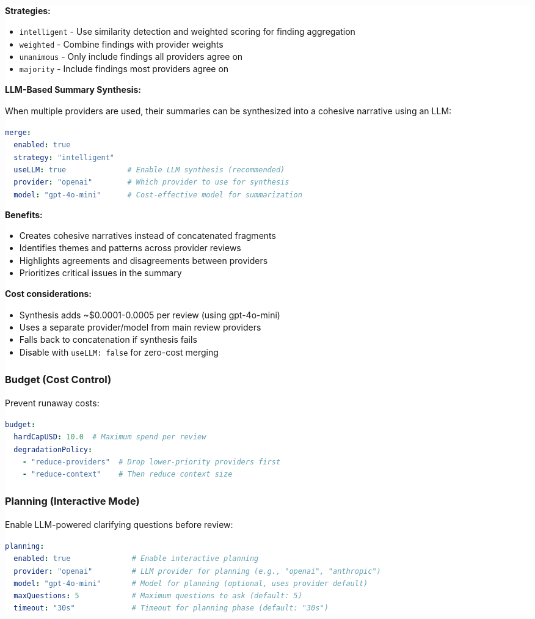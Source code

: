 **Strategies:**
- `intelligent` - Use similarity detection and weighted scoring for finding aggregation
- `weighted` - Combine findings with provider weights
- `unanimous` - Only include findings all providers agree on
- `majority` - Include findings most providers agree on

**LLM-Based Summary Synthesis:**

When multiple providers are used, their summaries can be synthesized into a cohesive narrative using an LLM:

```yaml
merge:
  enabled: true
  strategy: "intelligent"
  useLLM: true              # Enable LLM synthesis (recommended)
  provider: "openai"        # Which provider to use for synthesis
  model: "gpt-4o-mini"      # Cost-effective model for summarization
```

**Benefits:**
- Creates cohesive narratives instead of concatenated fragments
- Identifies themes and patterns across provider reviews
- Highlights agreements and disagreements between providers
- Prioritizes critical issues in the summary

**Cost considerations:**
- Synthesis adds ~$0.0001-0.0005 per review (using gpt-4o-mini)
- Uses a separate provider/model from main review providers
- Falls back to concatenation if synthesis fails
- Disable with `useLLM: false` for zero-cost merging

### Budget (Cost Control)

Prevent runaway costs:

```yaml
budget:
  hardCapUSD: 10.0  # Maximum spend per review
  degradationPolicy:
    - "reduce-providers"  # Drop lower-priority providers first
    - "reduce-context"    # Then reduce context size
```

### Planning (Interactive Mode)

Enable LLM-powered clarifying questions before review:

```yaml
planning:
  enabled: true              # Enable interactive planning
  provider: "openai"         # LLM provider for planning (e.g., "openai", "anthropic")
  model: "gpt-4o-mini"       # Model for planning (optional, uses provider default)
  maxQuestions: 5            # Maximum questions to ask (default: 5)
  timeout: "30s"             # Timeout for planning phase (default: "30s")
```
